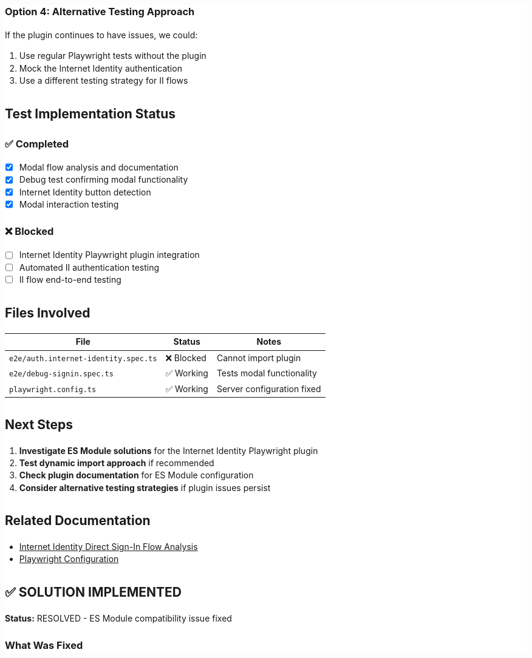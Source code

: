 ### Option 4: Alternative Testing Approach

If the plugin continues to have issues, we could:

1. Use regular Playwright tests without the plugin
2. Mock the Internet Identity authentication
3. Use a different testing strategy for II flows

## Test Implementation Status

### ✅ Completed

- [x] Modal flow analysis and documentation
- [x] Debug test confirming modal functionality
- [x] Internet Identity button detection
- [x] Modal interaction testing

### ❌ Blocked

- [ ] Internet Identity Playwright plugin integration
- [ ] Automated II authentication testing
- [ ] II flow end-to-end testing

## Files Involved

| File                                 | Status     | Notes                      |
| ------------------------------------ | ---------- | -------------------------- |
| `e2e/auth.internet-identity.spec.ts` | ❌ Blocked | Cannot import plugin       |
| `e2e/debug-signin.spec.ts`           | ✅ Working | Tests modal functionality  |
| `playwright.config.ts`               | ✅ Working | Server configuration fixed |

## Next Steps

1. **Investigate ES Module solutions** for the Internet Identity Playwright plugin
2. **Test dynamic import approach** if recommended
3. **Check plugin documentation** for ES Module configuration
4. **Consider alternative testing strategies** if plugin issues persist

## Related Documentation

- [Internet Identity Direct Sign-In Flow Analysis](../analysis/internet-identity-direct-signin-flow.md)
- [Playwright Configuration](../architecture/playwright-configuration.md)

## ✅ SOLUTION IMPLEMENTED

**Status:** RESOLVED - ES Module compatibility issue fixed

### What Was Fixed
